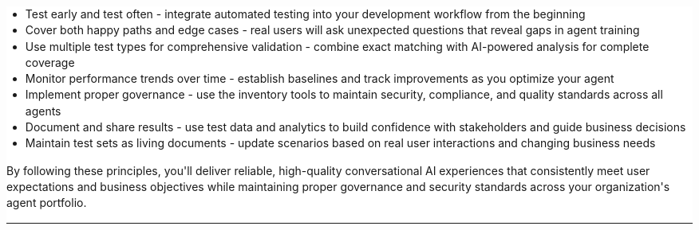 * Test early and test often - integrate automated testing into your development workflow from the beginning
* Cover both happy paths and edge cases - real users will ask unexpected questions that reveal gaps in agent training
* Use multiple test types for comprehensive validation - combine exact matching with AI-powered analysis for complete coverage
* Monitor performance trends over time - establish baselines and track improvements as you optimize your agent
* Implement proper governance - use the inventory tools to maintain security, compliance, and quality standards across all agents
* Document and share results - use test data and analytics to build confidence with stakeholders and guide business decisions
* Maintain test sets as living documents - update scenarios based on real user interactions and changing business needs

By following these principles, you'll deliver reliable, high-quality conversational AI experiences that consistently meet user expectations and business objectives while maintaining proper governance and security standards across your organization's agent portfolio.

---